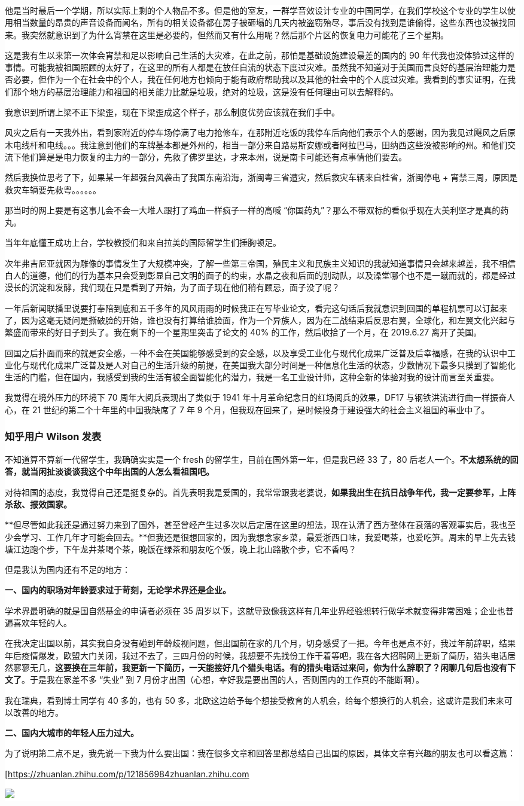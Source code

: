 他是当时最后一个学期，所以实际上剩的个人物品不多。但是他的室友，一群学音效设计专业的中国同学，在我们学校这个专业的学生以使用相当数量的昂贵的声音设备而闻名，所有的相关设备都在房子被砸塌的几天内被盗窃殆尽，事后没有找到是谁偷得，这些东西也没被找回来。我突然就意识到了为什么宵禁在这里是必要的，但然而又有什么用呢？然后那个片区的恢复电力可能花了三个星期。

这是我有生以来第一次体会宵禁和足以影响自己生活的大灾难，在此之前，那怕是基础设施建设最差的国内的 90 年代我也没体验过这样的事情。可能我被祖国照顾的太好了，在这里的所有人都是在放任自流的状态下度过灾难。虽然我不知道对于美国而言良好的基层治理能力是否必要，但作为一个在社会中的个人，我在任何地方也倾向于能有政府帮助我以及其他的社会中的个人度过灾难。我看到的事实证明，在我们那个地方的基层治理能力和祖国的相关能力比就是垃圾，绝对的垃圾，这是没有任何理由可以去解释的。

我意识到所谓上梁不正下梁歪，现在下梁歪成这个样子，那么制度优势应该就在我们手中。

风灾之后有一天我外出，看到家附近的停车场停满了电力抢修车，在那附近吃饭的我停车后向他们表示个人的感谢，因为我见过飓风之后原木电线杆和电线。。。我注意到他们的车牌基本都是外州的，相当一部分来自路易斯安娜或者阿拉巴马，田纳西这些没被影响的州。和他们交流下他们算是是电力恢复的主力的一部分，先救了佛罗里达，才来本州，说是南卡可能还有点事情他们要去。

然后我换位思考了下，如果某一年超强台风袭击了我国东南沿海，浙闽粤三省遭灾，然后救灾车辆来自桂省，浙闽停电 + 宵禁三周，原因是救灾车辆要先救粤。。。。。。

那当时的网上要是有这事儿会不会一大堆人跟打了鸡血一样疯子一样的高喊 “你国药丸”？那么不带双标的看似乎现在大美利坚才是真的药丸。

当年年底懂王成功上台，学校教授们和来自拉美的国际留学生们捶胸顿足。

次年弗吉尼亚就因为雕像的事情发生了大规模冲突，了解一些第三帝国，殖民主义和民族主义知识的我就知道事情只会越来越差，我不相信白人的道德，他们的行为基本只会受到彰显自己文明的面子的约束，水晶之夜和后面的别动队，以及澡堂哪个也不是一蹴而就的，都是经过漫长的沉淀和发酵，我们现在只是看到了开始，为了面子现在他们稍有顾忌，面子没了呢？

一年后新闻联播里说要打奉陪到底和五千多年的风风雨雨的时候我正在写毕业论文，看完这句话后我就意识到回国的单程机票可以订起来了，因为这毫无疑问是撕破脸的开始，谁也没有打算给谁脸面，作为一个异族人，因为在二战结束后反思右翼，全球化，和左翼文化兴起与繁盛而带来的好日子到头了。我在剩下的一个星期里突击了论文的 40% 的工作，然后收拾了一个月，在 2019.6.27 离开了美国。

回国之后扑面而来的就是安全感，一种不会在美国能够感受到的安全感，以及享受工业化与现代化成果广泛普及后幸福感，在我的认识中工业化与现代化成果广泛普及是人对自己的生活升级的前提，在美国我大部分时间是一种信息化生活的状态，少数情况下最多只摸到了智能化生活的门槛，但在国内，我感受到我的生活有被全面智能化的潜力，我是一名工业设计师，这种全新的体验对我的设计而言至关重要。

我觉得在境外压力的环境下 70 周年大阅兵表现出了类似于 1941 年十月革命纪念日的红场阅兵的效果，DF17 与钢铁洪流进行曲一样振奋人心，在 21 世纪的第二个十年里的中国我缺席了 7 年 9 个月，但我现在回来了，是时候投身于建设强大的社会主义祖国的事业中了。
    
    
    
    
### 知乎用户 Wilson​ 发表
    
不知道算不算新一代留学生，我确确实实是一个 fresh 的留学生，目前在国外第一年，但是我已经 33 了，80 后老人一个。**不太想系统的回答，就当闲扯淡谈谈我这个中年出国的人怎么看祖国吧。**

对待祖国的态度，我觉得自己还是挺复杂的。首先表明我是爱国的，我常常跟我老婆说，**如果我出生在抗日战争年代，我一定要参军，上阵杀敌、报效国家。**

**但尽管如此我还是通过努力来到了国外，甚至曾经产生过多次以后定居在这里的想法，现在认清了西方整体在衰落的客观事实后，我也至少会学习、工作几年才可能会回去。**但我还是很想回家的，因为我想念家乡菜，最爱浙西口味，我爱喝茶，也爱吃笋。周末的早上先去钱塘江边跑个步，下午龙井茶喝个茶，晚饭在绿茶和朋友吃个饭，晚上北山路散个步，它不香吗？

但是我认为国内还有不足的地方：

**一、国内的职场对年龄要求过于苛刻，无论学术界还是企业。**

学术界最明确的就是国自然基金的申请者必须在 35 周岁以下，这就导致像我这样有几年业界经验想转行做学术就变得非常困难；企业也普遍喜欢年轻的人。

在我决定出国以前，其实我自身没有碰到年龄歧视问题，但出国前在家的几个月，切身感受了一把。今年也是点不好，我过年前辞职，结果年后疫情爆发，欧盟大门关闭，我过不去了，三四月份的时候，我想要不先找份工作干着等吧，我在各大招聘网上更新了简历，猎头电话居然寥寥无几，**这要换在三年前，我更新一下简历，一天能接好几个猎头电话。有的猎头电话过来问，你为什么辞职了？闲聊几句后也没有下文了**。于是我在家差不多 “失业” 到 7 月份才出国（心想，幸好我是要出国的人，否则国内的工作真的不能断啊）。

我在瑞典，看到博士同学有 40 多的，也有 50 多，北欧这边给予每个想接受教育的人机会，给每个想换行的人机会，这或许是我们未来可以改善的地方。

**二、国内大城市的年轻人压力过大。**

为了说明第二点不足，我先说一下我为什么要出国：我在很多文章和回答里都总结自己出国的原因，具体文章有兴趣的朋友也可以看这篇：

[https://zhuanlan.zhihu.com/p/121856984​zhuanlan.zhihu.com

![](https://images.weserv.nl/?url=https%3A//pic2.zhimg.com/v2-89a4c4a7a6525e2dc00b862c18b1ae91_ipico.jpg)
